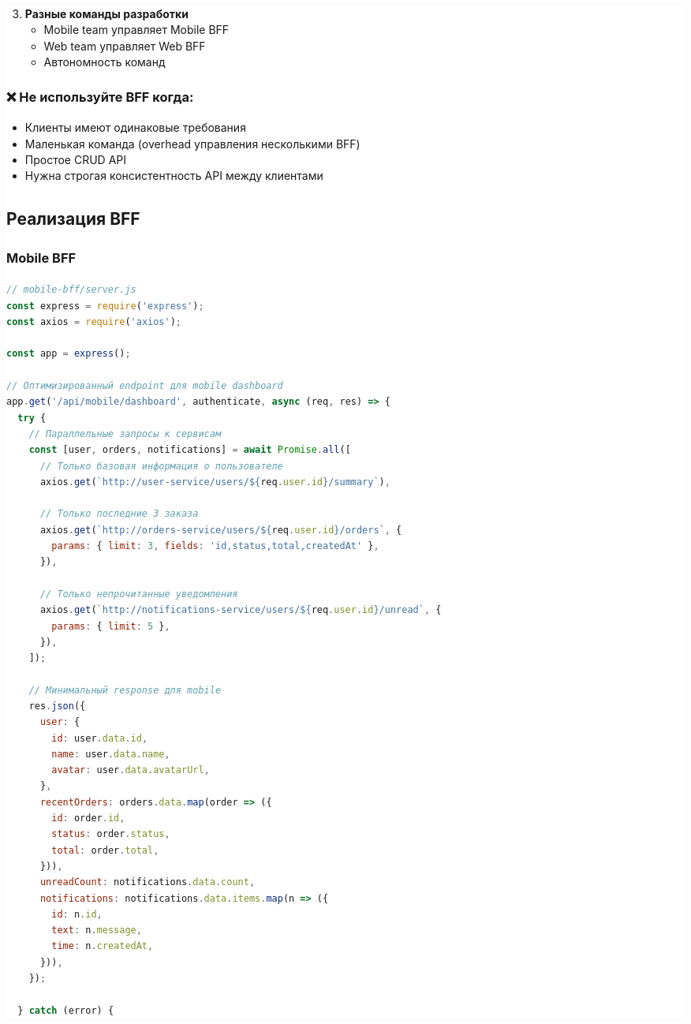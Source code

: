 3. **Разные команды разработки**
   - Mobile team управляет Mobile BFF
   - Web team управляет Web BFF
   - Автономность команд

### ❌ Не используйте BFF когда:

- Клиенты имеют одинаковые требования
- Маленькая команда (overhead управления несколькими BFF)
- Простое CRUD API
- Нужна строгая консистентность API между клиентами

## Реализация BFF

### Mobile BFF

```javascript
// mobile-bff/server.js
const express = require('express');
const axios = require('axios');

const app = express();

// Оптимизированный endpoint для mobile dashboard
app.get('/api/mobile/dashboard', authenticate, async (req, res) => {
  try {
    // Параллельные запросы к сервисам
    const [user, orders, notifications] = await Promise.all([
      // Только базовая информация о пользователе
      axios.get(`http://user-service/users/${req.user.id}/summary`),

      // Только последние 3 заказа
      axios.get(`http://orders-service/users/${req.user.id}/orders`, {
        params: { limit: 3, fields: 'id,status,total,createdAt' },
      }),

      // Только непрочитанные уведомления
      axios.get(`http://notifications-service/users/${req.user.id}/unread`, {
        params: { limit: 5 },
      }),
    ]);

    // Минимальный response для mobile
    res.json({
      user: {
        id: user.data.id,
        name: user.data.name,
        avatar: user.data.avatarUrl,
      },
      recentOrders: orders.data.map(order => ({
        id: order.id,
        status: order.status,
        total: order.total,
      })),
      unreadCount: notifications.data.count,
      notifications: notifications.data.items.map(n => ({
        id: n.id,
        text: n.message,
        time: n.createdAt,
      })),
    });

  } catch (error) {
```